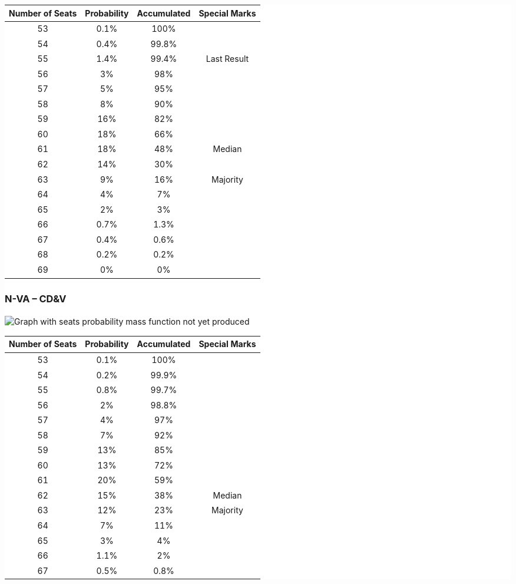| Number of Seats | Probability | Accumulated | Special Marks |
|:---------------:|:-----------:|:-----------:|:-------------:|
| 53 | 0.1% | 100% |  |
| 54 | 0.4% | 99.8% |  |
| 55 | 1.4% | 99.4% | Last Result |
| 56 | 3% | 98% |  |
| 57 | 5% | 95% |  |
| 58 | 8% | 90% |  |
| 59 | 16% | 82% |  |
| 60 | 18% | 66% |  |
| 61 | 18% | 48% | Median |
| 62 | 14% | 30% |  |
| 63 | 9% | 16% | Majority |
| 64 | 4% | 7% |  |
| 65 | 2% | 3% |  |
| 66 | 0.7% | 1.3% |  |
| 67 | 0.4% | 0.6% |  |
| 68 | 0.2% | 0.2% |  |
| 69 | 0% | 0% |  |

### N-VA – CD&V

![Graph with seats probability mass function not yet produced](2016-03-09-TNS-coalitions-seats-pmf-n-va–cdv.png "Seats Probability Mass Function")

| Number of Seats | Probability | Accumulated | Special Marks |
|:---------------:|:-----------:|:-----------:|:-------------:|
| 53 | 0.1% | 100% |  |
| 54 | 0.2% | 99.9% |  |
| 55 | 0.8% | 99.7% |  |
| 56 | 2% | 98.8% |  |
| 57 | 4% | 97% |  |
| 58 | 7% | 92% |  |
| 59 | 13% | 85% |  |
| 60 | 13% | 72% |  |
| 61 | 20% | 59% |  |
| 62 | 15% | 38% | Median |
| 63 | 12% | 23% | Majority |
| 64 | 7% | 11% |  |
| 65 | 3% | 4% |  |
| 66 | 1.1% | 2% |  |
| 67 | 0.5% | 0.8% |  |